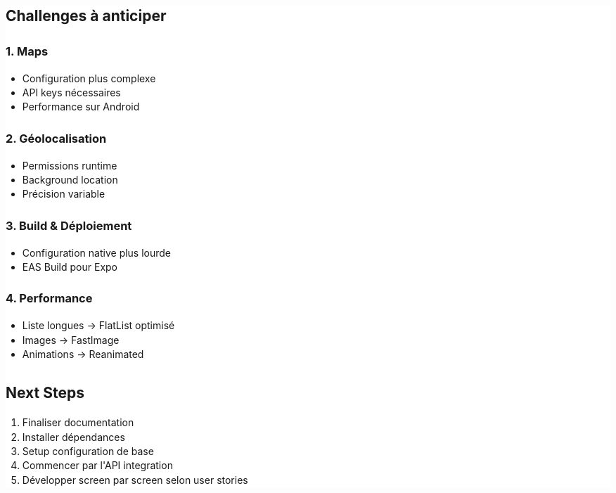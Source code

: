 ## Challenges à anticiper

### 1. Maps
- Configuration plus complexe
- API keys nécessaires
- Performance sur Android

### 2. Géolocalisation
- Permissions runtime
- Background location
- Précision variable

### 3. Build & Déploiement
- Configuration native plus lourde
- EAS Build pour Expo

### 4. Performance
- Liste longues → FlatList optimisé
- Images → FastImage
- Animations → Reanimated

## Next Steps

1. Finaliser documentation
2. Installer dépendances
3. Setup configuration de base
4. Commencer par l'API integration
5. Développer screen par screen selon user stories
